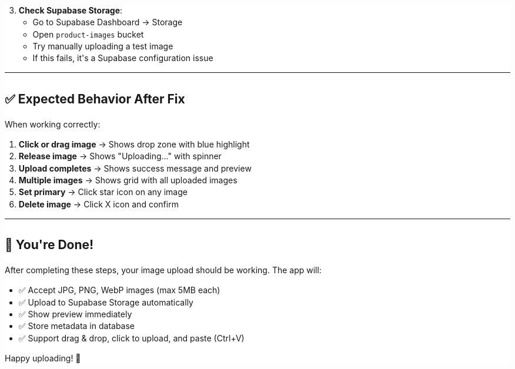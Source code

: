 3. **Check Supabase Storage**:
   - Go to Supabase Dashboard → Storage
   - Open `product-images` bucket
   - Try manually uploading a test image
   - If this fails, it's a Supabase configuration issue

---

## ✅ Expected Behavior After Fix

When working correctly:

1. **Click or drag image** → Shows drop zone with blue highlight
2. **Release image** → Shows "Uploading..." with spinner
3. **Upload completes** → Shows success message and preview
4. **Multiple images** → Shows grid with all uploaded images
5. **Set primary** → Click star icon on any image
6. **Delete image** → Click X icon and confirm

---

## 🎉 You're Done!

After completing these steps, your image upload should be working. The app will:

- ✅ Accept JPG, PNG, WebP images (max 5MB each)
- ✅ Upload to Supabase Storage automatically
- ✅ Show preview immediately
- ✅ Store metadata in database
- ✅ Support drag & drop, click to upload, and paste (Ctrl+V)

Happy uploading! 📸

